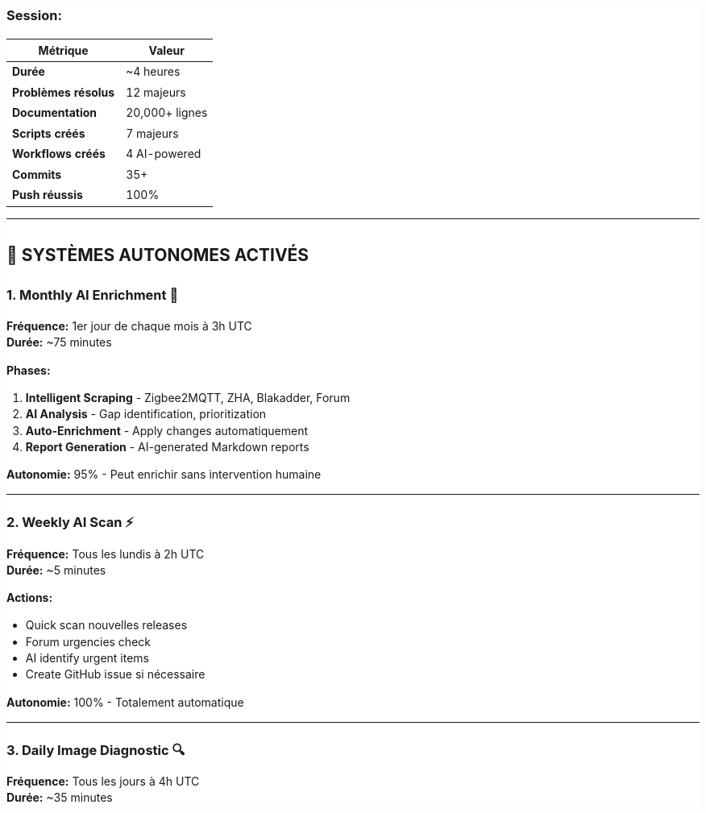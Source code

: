
### **Session:**
| Métrique | Valeur |
|----------|--------|
| **Durée** | ~4 heures |
| **Problèmes résolus** | 12 majeurs |
| **Documentation** | 20,000+ lignes |
| **Scripts créés** | 7 majeurs |
| **Workflows créés** | 4 AI-powered |
| **Commits** | 35+ |
| **Push réussis** | 100% |

---

## 🎯 SYSTÈMES AUTONOMES ACTIVÉS

### **1. Monthly AI Enrichment** 🤖
**Fréquence:** 1er jour de chaque mois à 3h UTC  
**Durée:** ~75 minutes

**Phases:**
1. **Intelligent Scraping** - Zigbee2MQTT, ZHA, Blakadder, Forum
2. **AI Analysis** - Gap identification, prioritization
3. **Auto-Enrichment** - Apply changes automatiquement
4. **Report Generation** - AI-generated Markdown reports

**Autonomie:** 95% - Peut enrichir sans intervention humaine

---

### **2. Weekly AI Scan** ⚡
**Fréquence:** Tous les lundis à 2h UTC  
**Durée:** ~5 minutes

**Actions:**
- Quick scan nouvelles releases
- Forum urgencies check
- AI identify urgent items
- Create GitHub issue si nécessaire

**Autonomie:** 100% - Totalement automatique

---

### **3. Daily Image Diagnostic** 🔍
**Fréquence:** Tous les jours à 4h UTC  
**Durée:** ~35 minutes
